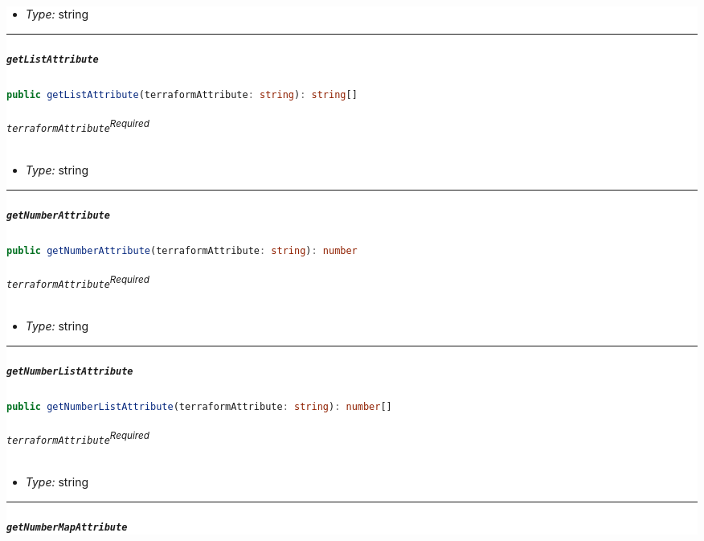 - *Type:* string

---

##### `getListAttribute` <a name="getListAttribute" id="@cdktf/provider-mongodbatlas.customDbRole.CustomDbRoleActionsOutputReference.getListAttribute"></a>

```typescript
public getListAttribute(terraformAttribute: string): string[]
```

###### `terraformAttribute`<sup>Required</sup> <a name="terraformAttribute" id="@cdktf/provider-mongodbatlas.customDbRole.CustomDbRoleActionsOutputReference.getListAttribute.parameter.terraformAttribute"></a>

- *Type:* string

---

##### `getNumberAttribute` <a name="getNumberAttribute" id="@cdktf/provider-mongodbatlas.customDbRole.CustomDbRoleActionsOutputReference.getNumberAttribute"></a>

```typescript
public getNumberAttribute(terraformAttribute: string): number
```

###### `terraformAttribute`<sup>Required</sup> <a name="terraformAttribute" id="@cdktf/provider-mongodbatlas.customDbRole.CustomDbRoleActionsOutputReference.getNumberAttribute.parameter.terraformAttribute"></a>

- *Type:* string

---

##### `getNumberListAttribute` <a name="getNumberListAttribute" id="@cdktf/provider-mongodbatlas.customDbRole.CustomDbRoleActionsOutputReference.getNumberListAttribute"></a>

```typescript
public getNumberListAttribute(terraformAttribute: string): number[]
```

###### `terraformAttribute`<sup>Required</sup> <a name="terraformAttribute" id="@cdktf/provider-mongodbatlas.customDbRole.CustomDbRoleActionsOutputReference.getNumberListAttribute.parameter.terraformAttribute"></a>

- *Type:* string

---

##### `getNumberMapAttribute` <a name="getNumberMapAttribute" id="@cdktf/provider-mongodbatlas.customDbRole.CustomDbRoleActionsOutputReference.getNumberMapAttribute"></a>
